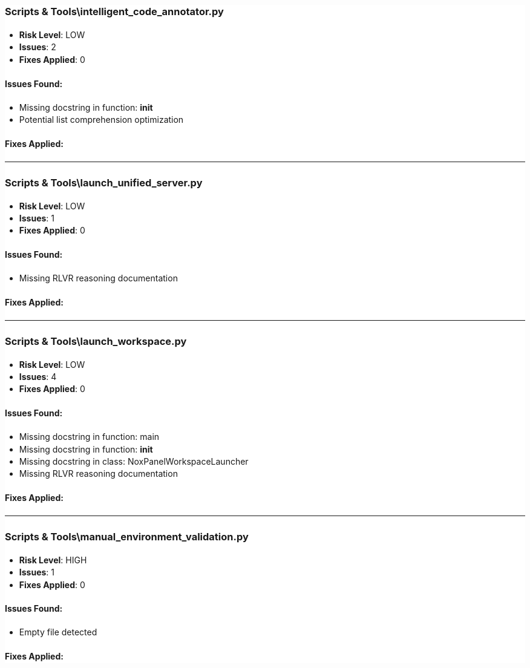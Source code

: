 ### Scripts & Tools\intelligent_code_annotator.py
- **Risk Level**: LOW
- **Issues**: 2
- **Fixes Applied**: 0

#### Issues Found:
- Missing docstring in function: __init__
- Potential list comprehension optimization

#### Fixes Applied:


---

### Scripts & Tools\launch_unified_server.py
- **Risk Level**: LOW
- **Issues**: 1
- **Fixes Applied**: 0

#### Issues Found:
- Missing RLVR reasoning documentation

#### Fixes Applied:


---

### Scripts & Tools\launch_workspace.py
- **Risk Level**: LOW
- **Issues**: 4
- **Fixes Applied**: 0

#### Issues Found:
- Missing docstring in function: main
- Missing docstring in function: __init__
- Missing docstring in class: NoxPanelWorkspaceLauncher
- Missing RLVR reasoning documentation

#### Fixes Applied:


---

### Scripts & Tools\manual_environment_validation.py
- **Risk Level**: HIGH
- **Issues**: 1
- **Fixes Applied**: 0

#### Issues Found:
- Empty file detected

#### Fixes Applied:
